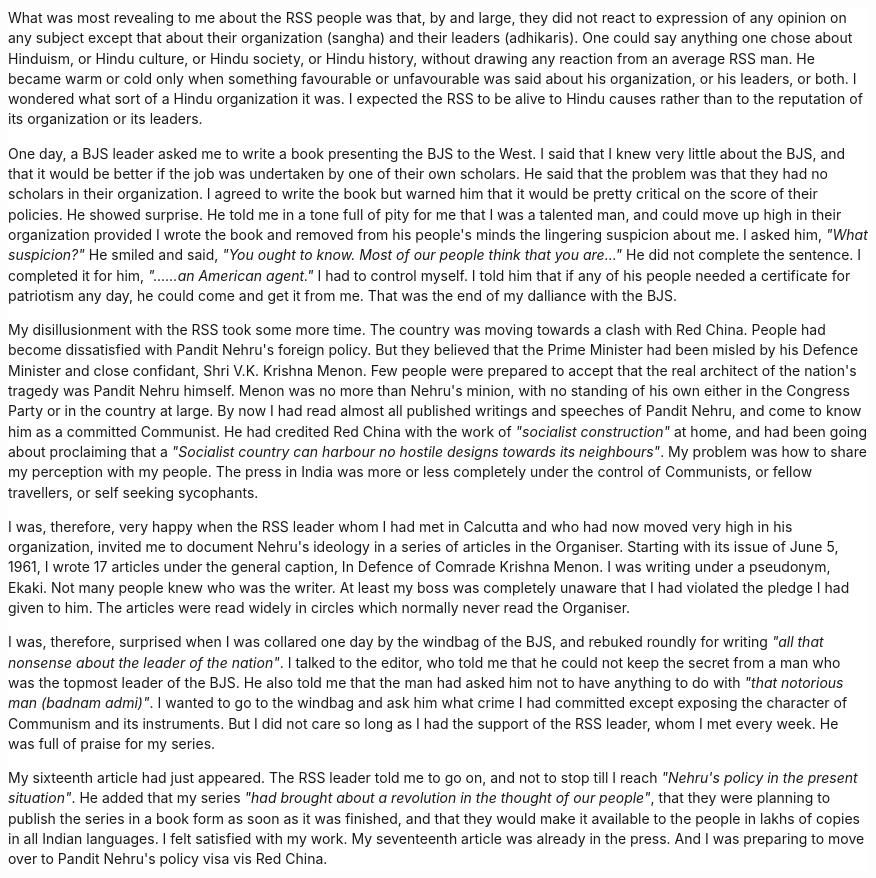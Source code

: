 What was most revealing to me about the RSS people was that, by and large, they did not react to expression of any opinion on any subject except that about their organization (sangha) and their leaders
(adhikaris). One could say anything one chose about Hinduism, or Hindu
culture, or Hindu society, or Hindu history, without drawing any reaction from an average RSS man. He became warm or cold only when something favourable or unfavourable was said about his organization, or his leaders, or both. I wondered what sort of a Hindu organization it was. I expected the RSS to be alive to Hindu causes rather than to the reputation of its organization or its leaders.

One day, a BJS leader asked me to write a book presenting the BJS to the West. I said that I knew very little about the BJS, and that it would be better if the job was undertaken by one of their own scholars. He said that the problem was that they had no scholars in their organization. I agreed to write the book but warned him that it would be pretty critical on the score of their policies. He showed surprise. He told me in a tone full of pity for me that I was a talented man, and could move up high in their organization provided I wrote the book and removed from his people's minds the lingering suspicion about me. I asked him, *"What suspicion?"* He smiled and said, *"You ought to know. Most of our people think that you are..."* He did not complete the sentence. I completed it for him, *"......an American agent."* I had to control myself. I told him that if any of his people needed a certificate for patriotism any day, he could come and get it from me. That was the end of my dalliance with the BJS.

My disillusionment with the RSS took some more time. The country was moving towards a clash with Red China. People had become dissatisfied with Pandit Nehru's foreign policy. But they believed that the Prime Minister had been misled by his Defence Minister and close confidant, Shri V.K. Krishna Menon. Few people were prepared to accept that the real architect of the nation's tragedy was Pandit Nehru himself. Menon was no more than Nehru's minion, with no standing of his own either in the Congress Party or in the country at large. By now I had read almost all published writings and speeches of Pandit Nehru, and come to know him as a committed Communist. He had credited Red China with the work of
*"socialist construction"* at home, and had been going about proclaiming
that a *"Socialist country can harbour no hostile designs towards its neighbours"*. My problem was how to share my perception with my people. The press in India was more or less completely under the control of Communists, or fellow travellers, or self seeking sycophants.

I was, therefore, very happy when the RSS leader whom I had met in Calcutta and who had now moved very high in his organization, invited me to document Nehru's ideology in a series of articles in the Organiser. Starting with its issue of June 5, 1961, I wrote 17 articles under the general caption, In Defence of Comrade Krishna Menon. I was writing under a pseudonym, Ekaki. Not many people knew who was the writer. At least my boss was completely unaware that I had violated the pledge I had given to him. The articles were read widely in circles which normally never read the Organiser.

I was, therefore, surprised when I was collared one day by the windbag of the BJS, and rebuked roundly for writing *"all that nonsense about the leader of the nation"*. I talked to the editor, who told me that he could not keep the secret from a man who was the topmost leader of the BJS. He also told me that the man had asked him not to have anything to do with *"that notorious man (badnam admi)"*. I wanted to go to the windbag and ask him what crime I had committed except exposing the character of Communism and its instruments. But I did not care so long as I had the support of the RSS leader, whom I met every week. He was full of praise for my series.

My sixteenth article had just appeared. The RSS leader told me to go on, and not to stop till I reach *"Nehru's policy in the present situation"*. He added that my series *"had brought about a revolution in the thought of our people"*, that they were planning to publish the series in a book form as soon as it was finished, and that they would make it available to the people in lakhs of copies in all Indian languages. I felt satisfied with my work. My seventeenth article was already in the press. And I was preparing to move over to Pandit Nehru's policy visa vis Red China.

